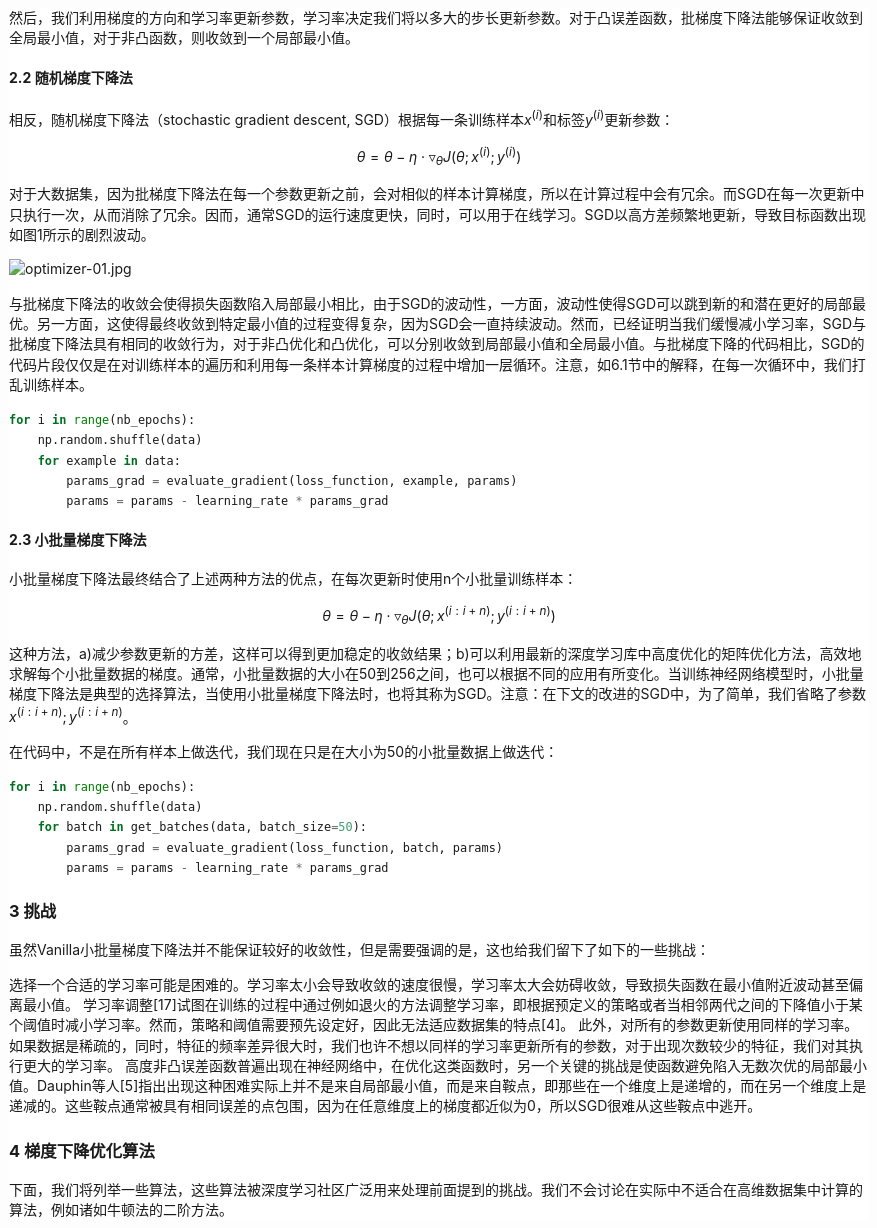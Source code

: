 然后，我们利用梯度的方向和学习率更新参数，学习率决定我们将以多大的步长更新参数。对于凸误差函数，批梯度下降法能够保证收敛到全局最小值，对于非凸函数，则收敛到一个局部最小值。

#### **2.2 随机梯度下降法**
相反，随机梯度下降法（stochastic gradient descent, SGD）根据每一条训练样本$x^{(i)}$和标签$y^{(i)}$更新参数：

$$\theta = \theta - \eta \cdot \triangledown_{\theta}J(\theta;x^{(i)};y^{(i)})$$

对于大数据集，因为批梯度下降法在每一个参数更新之前，会对相似的样本计算梯度，所以在计算过程中会有冗余。而SGD在每一次更新中只执行一次，从而消除了冗余。因而，通常SGD的运行速度更快，同时，可以用于在线学习。SGD以高方差频繁地更新，导致目标函数出现如图1所示的剧烈波动。

![optimizer-01.jpg](http://mzxie-image.oss-cn-hangzhou.aliyuncs.com/algorithm/papers/optimizer-01.JPG)

与批梯度下降法的收敛会使得损失函数陷入局部最小相比，由于SGD的波动性，一方面，波动性使得SGD可以跳到新的和潜在更好的局部最优。另一方面，这使得最终收敛到特定最小值的过程变得复杂，因为SGD会一直持续波动。然而，已经证明当我们缓慢减小学习率，SGD与批梯度下降法具有相同的收敛行为，对于非凸优化和凸优化，可以分别收敛到局部最小值和全局最小值。与批梯度下降的代码相比，SGD的代码片段仅仅是在对训练样本的遍历和利用每一条样本计算梯度的过程中增加一层循环。注意，如6.1节中的解释，在每一次循环中，我们打乱训练样本。

```python
for i in range(nb_epochs):
    np.random.shuffle(data)
    for example in data:
        params_grad = evaluate_gradient(loss_function, example, params)
        params = params - learning_rate * params_grad
```        

#### **2.3 小批量梯度下降法**
小批量梯度下降法最终结合了上述两种方法的优点，在每次更新时使用n个小批量训练样本：

$$\theta = \theta - \eta \cdot \triangledown_{\theta}J(\theta;x^{(i:i+n)};y^{(i:i+n)})$$

这种方法，a)减少参数更新的方差，这样可以得到更加稳定的收敛结果；b)可以利用最新的深度学习库中高度优化的矩阵优化方法，高效地求解每个小批量数据的梯度。通常，小批量数据的大小在50到256之间，也可以根据不同的应用有所变化。当训练神经网络模型时，小批量梯度下降法是典型的选择算法，当使用小批量梯度下降法时，也将其称为SGD。注意：在下文的改进的SGD中，为了简单，我们省略了参数$x^{(i:i+n)};y^{(i:i+n)}$。

在代码中，不是在所有样本上做迭代，我们现在只是在大小为50的小批量数据上做迭代：

```python
for i in range(nb_epochs):
    np.random.shuffle(data)
    for batch in get_batches(data, batch_size=50):
        params_grad = evaluate_gradient(loss_function, batch, params)
        params = params - learning_rate * params_grad
```        

### **3 挑战**
虽然Vanilla小批量梯度下降法并不能保证较好的收敛性，但是需要强调的是，这也给我们留下了如下的一些挑战：

选择一个合适的学习率可能是困难的。学习率太小会导致收敛的速度很慢，学习率太大会妨碍收敛，导致损失函数在最小值附近波动甚至偏离最小值。
学习率调整[17]试图在训练的过程中通过例如退火的方法调整学习率，即根据预定义的策略或者当相邻两代之间的下降值小于某个阈值时减小学习率。然而，策略和阈值需要预先设定好，因此无法适应数据集的特点[4]。
此外，对所有的参数更新使用同样的学习率。如果数据是稀疏的，同时，特征的频率差异很大时，我们也许不想以同样的学习率更新所有的参数，对于出现次数较少的特征，我们对其执行更大的学习率。
高度非凸误差函数普遍出现在神经网络中，在优化这类函数时，另一个关键的挑战是使函数避免陷入无数次优的局部最小值。Dauphin等人[5]指出出现这种困难实际上并不是来自局部最小值，而是来自鞍点，即那些在一个维度上是递增的，而在另一个维度上是递减的。这些鞍点通常被具有相同误差的点包围，因为在任意维度上的梯度都近似为0，所以SGD很难从这些鞍点中逃开。

### **4 梯度下降优化算法**
下面，我们将列举一些算法，这些算法被深度学习社区广泛用来处理前面提到的挑战。我们不会讨论在实际中不适合在高维数据集中计算的算法，例如诸如牛顿法的二阶方法。

